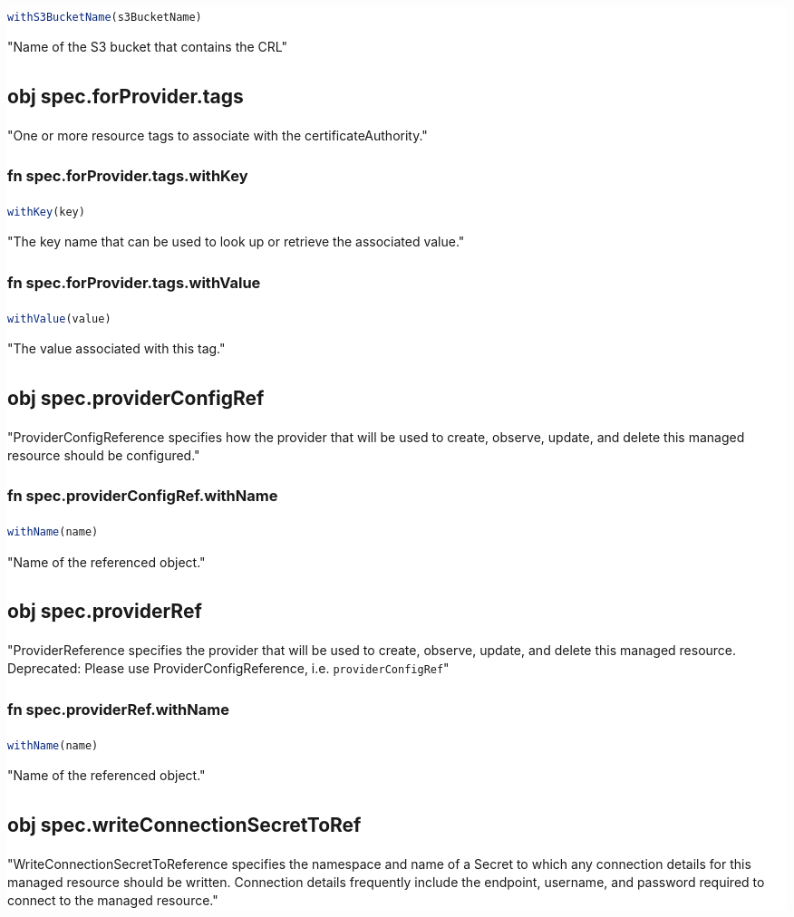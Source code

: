 ```ts
withS3BucketName(s3BucketName)
```

"Name of the S3 bucket that contains the CRL"

## obj spec.forProvider.tags

"One or more resource tags to associate with the certificateAuthority."

### fn spec.forProvider.tags.withKey

```ts
withKey(key)
```

"The key name that can be used to look up or retrieve the associated value."

### fn spec.forProvider.tags.withValue

```ts
withValue(value)
```

"The value associated with this tag."

## obj spec.providerConfigRef

"ProviderConfigReference specifies how the provider that will be used to create, observe, update, and delete this managed resource should be configured."

### fn spec.providerConfigRef.withName

```ts
withName(name)
```

"Name of the referenced object."

## obj spec.providerRef

"ProviderReference specifies the provider that will be used to create, observe, update, and delete this managed resource. Deprecated: Please use ProviderConfigReference, i.e. `providerConfigRef`"

### fn spec.providerRef.withName

```ts
withName(name)
```

"Name of the referenced object."

## obj spec.writeConnectionSecretToRef

"WriteConnectionSecretToReference specifies the namespace and name of a Secret to which any connection details for this managed resource should be written. Connection details frequently include the endpoint, username, and password required to connect to the managed resource."
